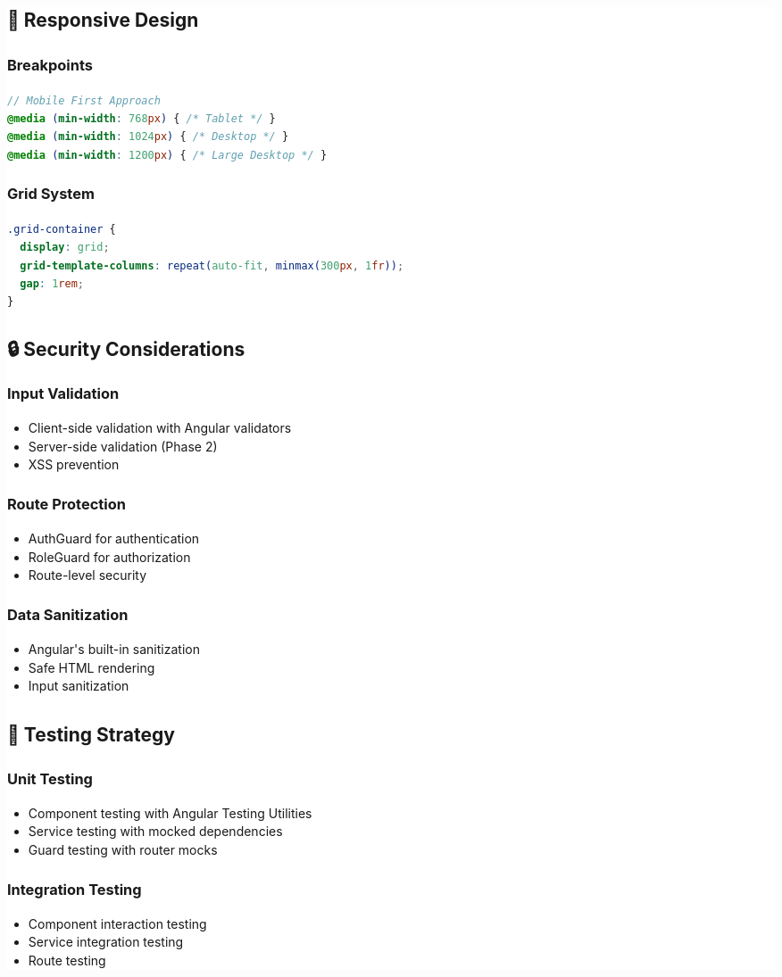 ## 📱 Responsive Design

### Breakpoints
```scss
// Mobile First Approach
@media (min-width: 768px) { /* Tablet */ }
@media (min-width: 1024px) { /* Desktop */ }
@media (min-width: 1200px) { /* Large Desktop */ }
```

### Grid System
```scss
.grid-container {
  display: grid;
  grid-template-columns: repeat(auto-fit, minmax(300px, 1fr));
  gap: 1rem;
}
```

## 🔒 Security Considerations

### Input Validation
- Client-side validation with Angular validators
- Server-side validation (Phase 2)
- XSS prevention

### Route Protection
- AuthGuard for authentication
- RoleGuard for authorization
- Route-level security

### Data Sanitization
- Angular's built-in sanitization
- Safe HTML rendering
- Input sanitization

## 🧪 Testing Strategy

### Unit Testing
- Component testing with Angular Testing Utilities
- Service testing with mocked dependencies
- Guard testing with router mocks

### Integration Testing
- Component interaction testing
- Service integration testing
- Route testing
